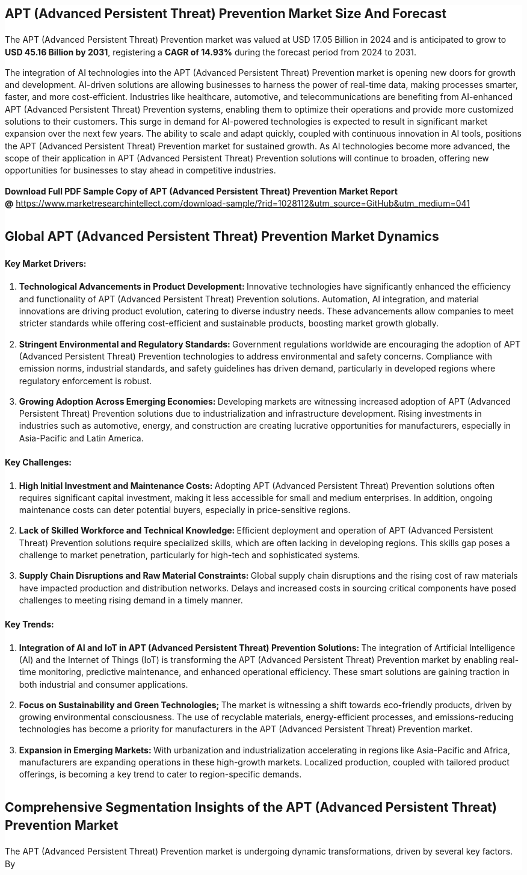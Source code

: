 <h2>APT (Advanced Persistent Threat) Prevention Market Size And Forecast</h2><p>The APT (Advanced Persistent Threat) Prevention market was valued at USD 17.05 Billion in 2024 and is anticipated to grow to <strong>USD 45.16 Billion by 2031</strong>, registering a <strong>CAGR of 14.93%</strong> during the forecast period from 2024 to 2031.</p><p>The integration of AI technologies into the APT (Advanced Persistent Threat) Prevention market is opening new doors for growth and development. AI-driven solutions are allowing businesses to harness the power of real-time data, making processes smarter, faster, and more cost-efficient. Industries like healthcare, automotive, and telecommunications are benefiting from AI-enhanced APT (Advanced Persistent Threat) Prevention systems, enabling them to optimize their operations and provide more customized solutions to their customers. This surge in demand for AI-powered technologies is expected to result in significant market expansion over the next few years. The ability to scale and adapt quickly, coupled with continuous innovation in AI tools, positions the APT (Advanced Persistent Threat) Prevention market for sustained growth. As AI technologies become more advanced, the scope of their application in APT (Advanced Persistent Threat) Prevention solutions will continue to broaden, offering new opportunities for businesses to stay ahead in competitive industries.</p><p><strong>Download Full PDF Sample Copy of APT (Advanced Persistent Threat) Prevention Market Report @</strong>&nbsp;<a href="https://www.marketresearchintellect.com/download-sample/?rid=1028112&amp;utm_source=GitHub&amp;utm_medium=041">https://www.marketresearchintellect.com/download-sample/?rid=1028112&amp;utm_source=GitHub&amp;utm_medium=041</a></p><h2>Global APT (Advanced Persistent Threat) Prevention Market Dynamics</h2><h4><strong>Key Market Drivers:</strong></h4><ol><li><p><strong>Technological Advancements in Product Development:&nbsp;</strong>Innovative technologies have significantly enhanced the efficiency and functionality of APT (Advanced Persistent Threat) Prevention solutions. Automation, AI integration, and material innovations are driving product evolution, catering to diverse industry needs. These advancements allow companies to meet stricter standards while offering cost-efficient and sustainable products, boosting market growth globally.</p></li><li><p><strong>Stringent Environmental and Regulatory Standards:&nbsp;</strong>Government regulations worldwide are encouraging the adoption of APT (Advanced Persistent Threat) Prevention technologies to address environmental and safety concerns. Compliance with emission norms, industrial standards, and safety guidelines has driven demand, particularly in developed regions where regulatory enforcement is robust.</p></li><li><p><strong>Growing Adoption Across Emerging Economies:&nbsp;</strong>Developing markets are witnessing increased adoption of APT (Advanced Persistent Threat) Prevention solutions due to industrialization and infrastructure development. Rising investments in industries such as automotive, energy, and construction are creating lucrative opportunities for manufacturers, especially in Asia-Pacific and Latin America.</p></li></ol><h4><strong>Key Challenges:</strong></h4><ol><li><p><strong>High Initial Investment and Maintenance Costs:&nbsp;</strong>Adopting APT (Advanced Persistent Threat) Prevention solutions often requires significant capital investment, making it less accessible for small and medium enterprises. In addition, ongoing maintenance costs can deter potential buyers, especially in price-sensitive regions.</p></li><li><p><strong>Lack of Skilled Workforce and Technical Knowledge:&nbsp;</strong>Efficient deployment and operation of APT (Advanced Persistent Threat) Prevention solutions require specialized skills, which are often lacking in developing regions. This skills gap poses a challenge to market penetration, particularly for high-tech and sophisticated systems.</p></li><li><p><strong>Supply Chain Disruptions and Raw Material Constraints:&nbsp;</strong>Global supply chain disruptions and the rising cost of raw materials have impacted production and distribution networks. Delays and increased costs in sourcing critical components have posed challenges to meeting rising demand in a timely manner.</p></li></ol><h4><strong>Key Trends:</strong></h4><ol><li><p><strong>Integration of AI and IoT in APT (Advanced Persistent Threat) Prevention Solutions:&nbsp;</strong>The integration of Artificial Intelligence (AI) and the Internet of Things (IoT) is transforming the APT (Advanced Persistent Threat) Prevention market by enabling real-time monitoring, predictive maintenance, and enhanced operational efficiency. These smart solutions are gaining traction in both industrial and consumer applications.</p></li><li><p><strong>Focus on Sustainability and Green Technologies;&nbsp;</strong>The market is witnessing a shift towards eco-friendly products, driven by growing environmental consciousness. The use of recyclable materials, energy-efficient processes, and emissions-reducing technologies has become a priority for manufacturers in the APT (Advanced Persistent Threat) Prevention market.</p></li><li><p><strong>Expansion in Emerging Markets:&nbsp;</strong>With urbanization and industrialization accelerating in regions like Asia-Pacific and Africa, manufacturers are expanding operations in these high-growth markets. Localized production, coupled with tailored product offerings, is becoming a key trend to cater to region-specific demands.</p></li></ol><div class="article-main__content" data-test-id="publishing-text-block"><h2>Comprehensive Segmentation Insights of the APT (Advanced Persistent Threat) Prevention Market</h2><p>The APT (Advanced Persistent Threat) Prevention market is undergoing dynamic transformations, driven by several key factors. By